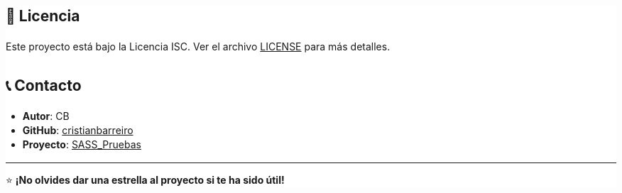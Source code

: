 ## 📄 Licencia

Este proyecto está bajo la Licencia ISC. Ver el archivo [LICENSE](LICENSE) para más detalles.

## 📞 Contacto

- **Autor**: CB
- **GitHub**: [cristianbarreiro](https://github.com/cristianbarreiro)
- **Proyecto**: [SASS_Pruebas](https://github.com/cristianbarreiro/SASS_Pruebas)

---

⭐ **¡No olvides dar una estrella al proyecto si te ha sido útil!**